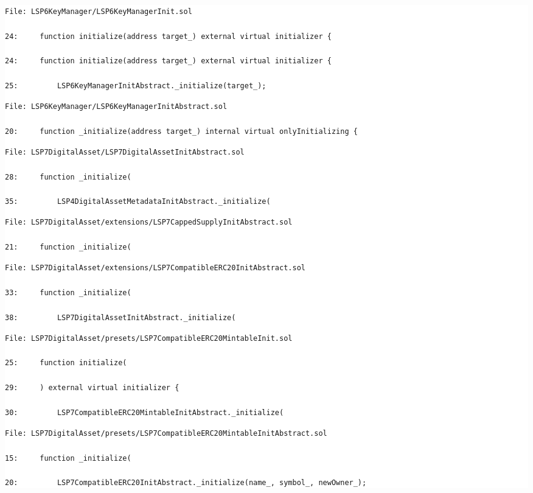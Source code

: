 ```solidity
File: LSP6KeyManager/LSP6KeyManagerInit.sol

24:     function initialize(address target_) external virtual initializer {

24:     function initialize(address target_) external virtual initializer {

25:         LSP6KeyManagerInitAbstract._initialize(target_);

```

```solidity
File: LSP6KeyManager/LSP6KeyManagerInitAbstract.sol

20:     function _initialize(address target_) internal virtual onlyInitializing {

```

```solidity
File: LSP7DigitalAsset/LSP7DigitalAssetInitAbstract.sol

28:     function _initialize(

35:         LSP4DigitalAssetMetadataInitAbstract._initialize(

```

```solidity
File: LSP7DigitalAsset/extensions/LSP7CappedSupplyInitAbstract.sol

21:     function _initialize(

```

```solidity
File: LSP7DigitalAsset/extensions/LSP7CompatibleERC20InitAbstract.sol

33:     function _initialize(

38:         LSP7DigitalAssetInitAbstract._initialize(

```

```solidity
File: LSP7DigitalAsset/presets/LSP7CompatibleERC20MintableInit.sol

25:     function initialize(

29:     ) external virtual initializer {

30:         LSP7CompatibleERC20MintableInitAbstract._initialize(

```

```solidity
File: LSP7DigitalAsset/presets/LSP7CompatibleERC20MintableInitAbstract.sol

15:     function _initialize(

20:         LSP7CompatibleERC20InitAbstract._initialize(name_, symbol_, newOwner_);

```
